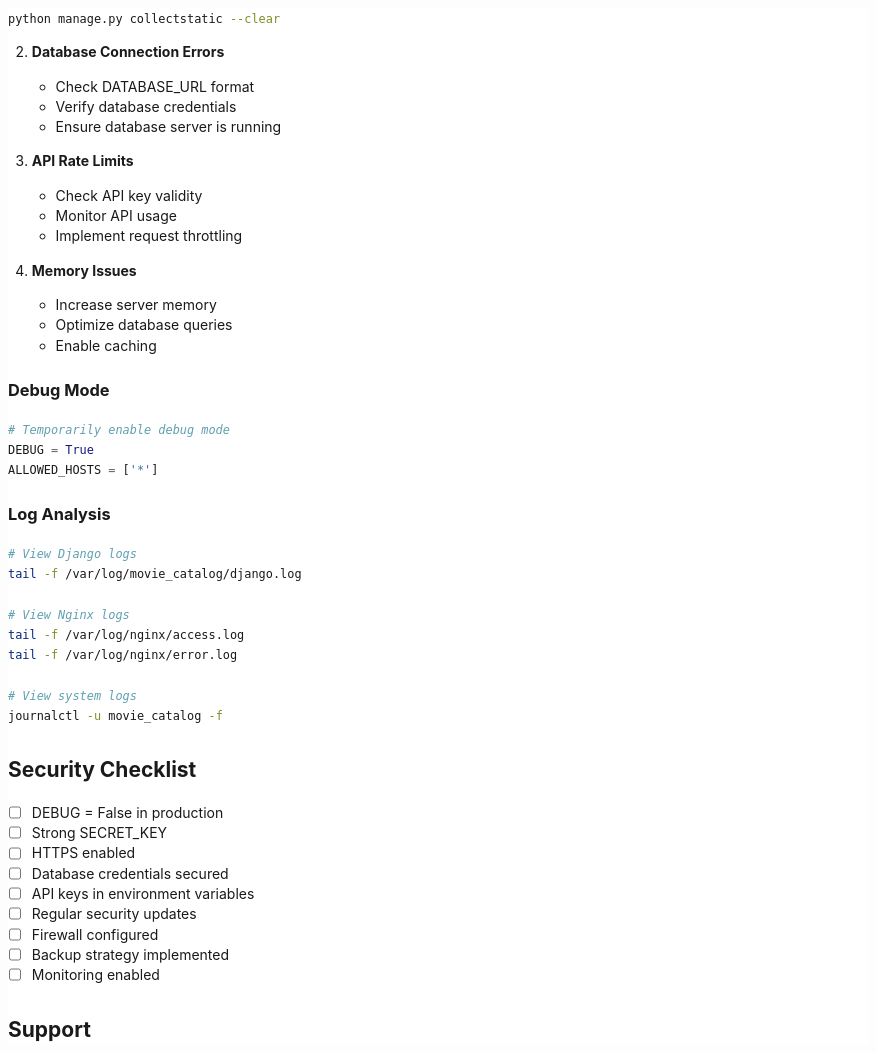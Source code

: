    ```bash
   python manage.py collectstatic --clear
   ```

2. **Database Connection Errors**
   - Check DATABASE_URL format
   - Verify database credentials
   - Ensure database server is running

3. **API Rate Limits**
   - Check API key validity
   - Monitor API usage
   - Implement request throttling

4. **Memory Issues**
   - Increase server memory
   - Optimize database queries
   - Enable caching

### Debug Mode

```python
# Temporarily enable debug mode
DEBUG = True
ALLOWED_HOSTS = ['*']
```

### Log Analysis

```bash
# View Django logs
tail -f /var/log/movie_catalog/django.log

# View Nginx logs
tail -f /var/log/nginx/access.log
tail -f /var/log/nginx/error.log

# View system logs
journalctl -u movie_catalog -f
```

## Security Checklist

- [ ] DEBUG = False in production
- [ ] Strong SECRET_KEY
- [ ] HTTPS enabled
- [ ] Database credentials secured
- [ ] API keys in environment variables
- [ ] Regular security updates
- [ ] Firewall configured
- [ ] Backup strategy implemented
- [ ] Monitoring enabled

## Support
